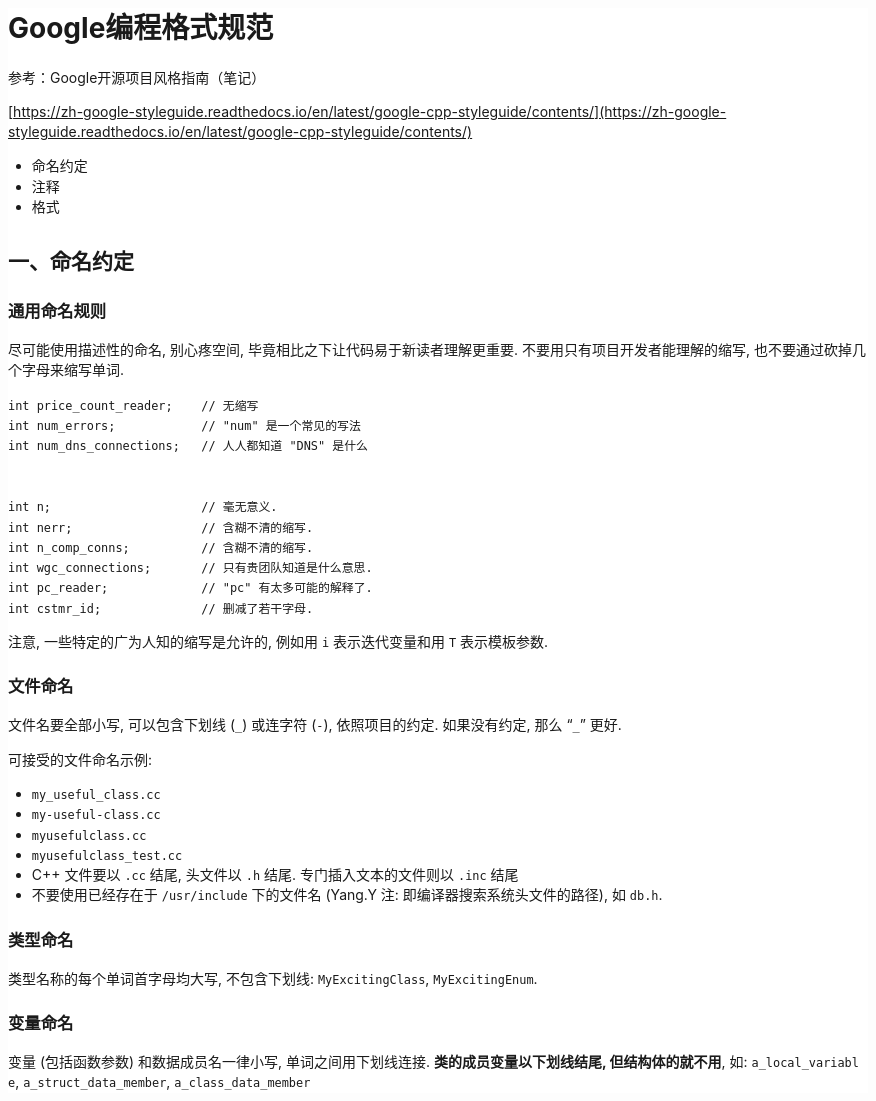# Google编程格式规范

参考：Google开源项目风格指南（笔记）

[https://zh-google-styleguide.readthedocs.io/en/latest/google-cpp-styleguide/contents/](https://zh-google-styleguide.readthedocs.io/en/latest/google-cpp-styleguide/contents/)

* 命名约定
* 注释
* 格式

## 一、命名约定

### 通用命名规则

尽可能使用描述性的命名, 别心疼空间, 毕竟相比之下让代码易于新读者理解更重要. 不要用只有项目开发者能理解的缩写, 也不要通过砍掉几个字母来缩写单词.

```text
int price_count_reader;    // 无缩写
int num_errors;            // "num" 是一个常见的写法
int num_dns_connections;   // 人人都知道 "DNS" 是什么


int n;                     // 毫无意义.
int nerr;                  // 含糊不清的缩写.
int n_comp_conns;          // 含糊不清的缩写.
int wgc_connections;       // 只有贵团队知道是什么意思.
int pc_reader;             // "pc" 有太多可能的解释了.
int cstmr_id;              // 删减了若干字母.
```

注意, 一些特定的广为人知的缩写是允许的, 例如用 `i` 表示迭代变量和用 `T` 表示模板参数.

### 文件命名

文件名要全部小写, 可以包含下划线 \(`_`\) 或连字符 \(`-`\), 依照项目的约定. 如果没有约定, 那么 “`_`” 更好.

可接受的文件命名示例:

* `my_useful_class.cc`
* `my-useful-class.cc`
* `myusefulclass.cc`
* `myusefulclass_test.cc`
* C++ 文件要以 `.cc` 结尾, 头文件以 `.h` 结尾. 专门插入文本的文件则以 `.inc` 结尾
* 不要使用已经存在于 `/usr/include` 下的文件名 \(Yang.Y 注: 即编译器搜索系统头文件的路径\), 如 `db.h`.

### 类型命名

类型名称的每个单词首字母均大写, 不包含下划线: `MyExcitingClass`, `MyExcitingEnum`.

### 变量命名

变量 \(包括函数参数\) 和数据成员名一律小写, 单词之间用下划线连接. **类的成员变量以下划线结尾, 但结构体的就不用**, 如: `a_local_variable`, `a_struct_data_member`, `a_class_data_member`
